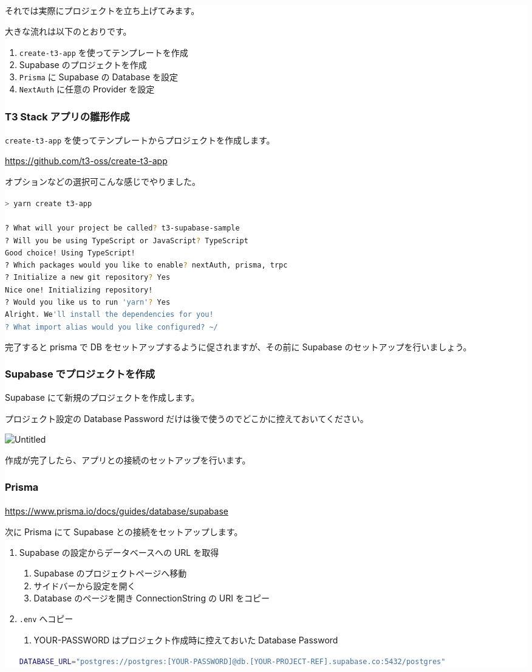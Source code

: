 それでは実際にプロジェクトを立ち上げてみます。

大きな流れは以下のとおりです。

1. `create-t3-app` を使ってテンプレートを作成
2. Supabase のプロジェクトを作成
3. `Prisma` に Supabase の Database を設定
4. `NextAuth` に任意の Provider を設定

### T3 Stack アプリの雛形作成

`create-t3-app` を使ってテンプレートからプロジェクトを作成します。

https://github.com/t3-oss/create-t3-app

オプションなどの選択可こんな感じでやりました。

```bash
> yarn create t3-app

? What will your project be called? t3-supabase-sample
? Will you be using TypeScript or JavaScript? TypeScript
Good choice! Using TypeScript!
? Which packages would you like to enable? nextAuth, prisma, trpc
? Initialize a new git repository? Yes
Nice one! Initializing repository!
? Would you like us to run 'yarn'? Yes
Alright. We'll install the dependencies for you!
? What import alias would you like configured? ~/
```

完了すると prisma で DB をセットアップするように促されますが、その前に Supabase のセットアップを行いましょう。

### Supabase でプロジェクトを作成

Supabase にて新規のプロジェクトを作成します。

プロジェクト設定の Database Password だけは後で使うのでどこかに控えておいてください。

![Untitled](https://s3-us-west-2.amazonaws.com/secure.notion-static.com/c9fc6b5c-e848-4705-bf08-14e815269866/Untitled.png)

作成が完了したら、アプリとの接続のセットアップを行います。

### Prisma

https://www.prisma.io/docs/guides/database/supabase

次に Prisma にて Supabase との接続をセットアップします。

1. Supabase の設定からデータベースへの URL を取得
    1. Supabase のプロジェクトページへ移動
    2. サイドバーから設定を開く
    3. Database のページを開き ConnectionString の URI をコピー
2. `.env` へコピー
    1. YOUR-PASSWORD はプロジェクト作成時に控えておいた Database Password

    ```bash
    DATABASE_URL="postgres://postgres:[YOUR-PASSWORD]@db.[YOUR-PROJECT-REF].supabase.co:5432/postgres"
    ```
